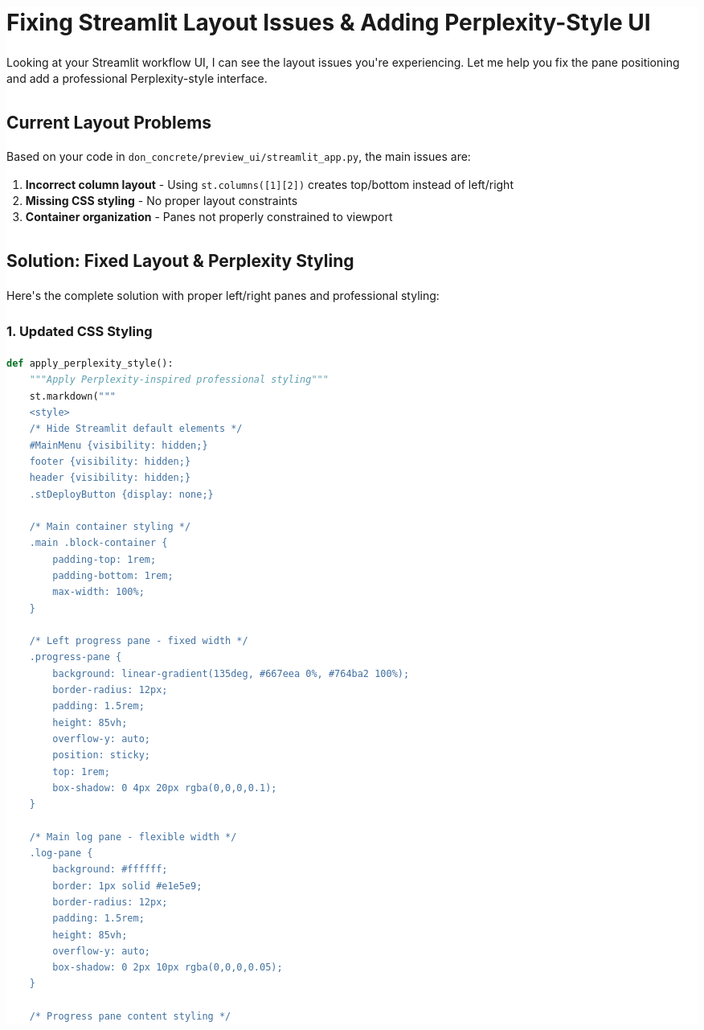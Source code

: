 # Fixing Streamlit Layout Issues & Adding Perplexity-Style UI

Looking at your Streamlit workflow UI, I can see the layout issues you're experiencing. Let me help you fix the pane positioning and add a professional Perplexity-style interface.

## Current Layout Problems

Based on your code in `don_concrete/preview_ui/streamlit_app.py`, the main issues are:

1. **Incorrect column layout** - Using `st.columns([1][2])` creates top/bottom instead of left/right
2. **Missing CSS styling** - No proper layout constraints
3. **Container organization** - Panes not properly constrained to viewport

## Solution: Fixed Layout & Perplexity Styling

Here's the complete solution with proper left/right panes and professional styling:

### 1. Updated CSS Styling

```python
def apply_perplexity_style():
    """Apply Perplexity-inspired professional styling"""
    st.markdown("""
    <style>
    /* Hide Streamlit default elements */
    #MainMenu {visibility: hidden;}
    footer {visibility: hidden;}
    header {visibility: hidden;}
    .stDeployButton {display: none;}
    
    /* Main container styling */
    .main .block-container {
        padding-top: 1rem;
        padding-bottom: 1rem;
        max-width: 100%;
    }
    
    /* Left progress pane - fixed width */
    .progress-pane {
        background: linear-gradient(135deg, #667eea 0%, #764ba2 100%);
        border-radius: 12px;
        padding: 1.5rem;
        height: 85vh;
        overflow-y: auto;
        position: sticky;
        top: 1rem;
        box-shadow: 0 4px 20px rgba(0,0,0,0.1);
    }
    
    /* Main log pane - flexible width */
    .log-pane {
        background: #ffffff;
        border: 1px solid #e1e5e9;
        border-radius: 12px;
        padding: 1.5rem;
        height: 85vh;
        overflow-y: auto;
        box-shadow: 0 2px 10px rgba(0,0,0,0.05);
    }
    
    /* Progress pane content styling */
```
